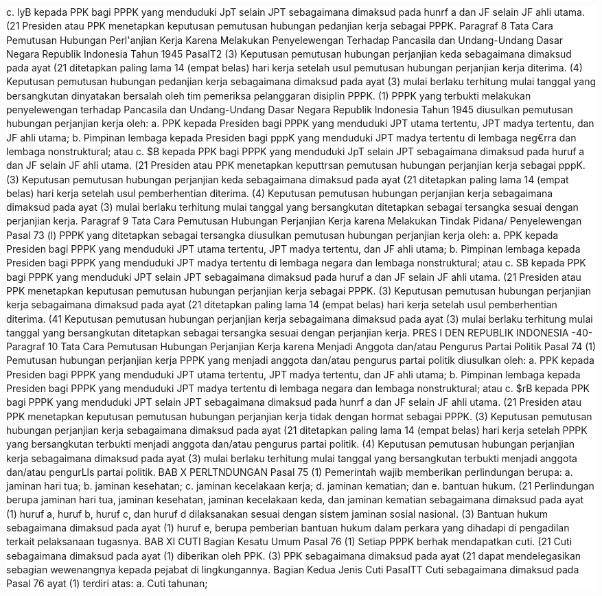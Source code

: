 c. lyB kepada PPK bagi PPPK yang menduduki JpT selain JPT sebagaimana dimaksud pada hunrf a dan JF selain JF ahli utama. (21 Presiden atau PPK menetapkan keputusan pemutusan hubungan pedanjian kerja sebagai PPPK. Paragraf 8 Tata Cara Pemutusan Hubungan Perl'anjian Kerja Karena Melakukan Penyelewengan Terhadap Pancasila dan Undang-Undang Dasar Negara Republik Indonesia Tahun 1945 PasalT2 (3) Keputusan pemutusan hubungan perjanjian keda sebagaimana dimaksud pada ayat (21 ditetapkan paling lama 14 (empat belas) hari kerja setelah usul pemutusan hubungan perjanjian kerja diterima. (4) Keputusan pemutusan hubungan pedanjian kerja sebagaimana dimaksud pada ayat (3) mulai berlaku terhitung mulai tanggal yang bersangkutan dinyatakan bersalah oleh tim pemeriksa pelanggaran disiplin PPPK.
(1) PPPK yang terbukti melakukan penyelewengan terhadap Pancasila dan Undang-Undang Dasar Negara Republik Indonesia Tahun 1945 diusulkan pemutusan hubungan perjanjian kerja oleh:
a. PPK kepada Presiden bagi PPPK yang menduduki JPT utama tertentu, JPT madya tertentu, dan JF ahli utama;
b. Pimpinan lembaga kepada Presiden bagi pppK yang menduduki JPT madya tertentu di lembaga neg€rra dan lembaga nonstruktural; atau
c. $B kepada PPK bagi PPPK yang menduduki JpT selain JPT sebagaimana dimaksud pada huruf a dan JF selain JF ahli utama. (21 Presiden atau PPK menetapkan keputtrsan pemutusan hubungan perjanjian kerja sebagai pppK. (3) Keputusan pemutusan hubungan perjanjian keda sebagaimana dimaksud pada ayat (21 ditetapkan paling lama 14 (empat belas) hari kerja setelah usul pemberhentian diterima.
(4) Keputusan pemutusan hubungan perjanjian kerja sebagaimana dimaksud pada ayat (3) mulai berlaku terhitung mulai tanggal yang bersangkutan ditetapkan sebagai tersangka sesuai dengan perjanjian kerja. Paragraf 9 Tata Cara Pemutusan Hubungan Perjanjian Kerja karena Melakukan Tindak Pidana/ Penyelewengan Pasal 73 (l) PPPK yang ditetapkan sebagai tersangka diusulkan pemutusan hubungan perjanjian kerja oleh:
a. PPK kepada Presiden bagi PPPK yang menduduki JPT utama tertentu, JPT madya tertentu, dan JF ahli utama;
b. Pimpinan lembaga kepada Presiden bagi PPPK yang menduduki JPT madya tertentu di lembaga negara dan lembaga nonstruktural; atau
c. SB kepada PPK bagi PPPK yang menduduki JPT selain JPT sebagaimana dimaksud pada huruf a dan JF selain JF ahli utama. (21 Presiden atau PPK menetapkan keputusan pemutusan hubungan perjanjian kerja sebagai PPPK. (3) Keputusan pemutusan hubungan perjanjian kerja sebagaimana dimaksud pada ayat (21 ditetapkan paling lama 14 (empat belas) hari kerja setelah usul pemberhentian diterima. (41 Keputusan pemutusan hubungan perjanjian kerja sebagaimana dimaksud pada ayat (3) mulai berlaku terhitung mulai tanggal yang bersangkutan ditetapkan sebagai tersangka sesuai dengan perjanjian kerja. PRES I DEN REPUBLIK INDONESIA -40- Paragraf 10 Tata Cara Pemutusan Hubungan Perjanjian Kerja karena Menjadi Anggota dan/atau Pengurus Partai Politik Pasal 74 (1) Pemutusan hubungan perjanjian kerja PPPK yang menjadi anggota dan/atau pengurus partai politik diusulkan oleh:
a. PPK kepada Presiden bagi PPPK yang menduduki JPT utama tertentu, JPT madya tertentu, dan JF ahli utama;
b. Pimpinan lembaga kepada Presiden bagi PPPK yang menduduki JPT madya tertentu di lembaga negara dan lembaga nonstruktural; atau
c. $rB kepada PPK bagi PPPK yang menduduki JPT selain JPT sebagaimana dimaksud pada hunrf a dan JF selain JF ahli utama. (21 Presiden atau PPK menetapkan keputusan pemutusan hubungan perjanjian kerja tidak dengan hormat sebagai PPPK. (3) Keputusan pemutusan hubungan perjanjian kerja sebagaimana dimaksud pada ayat (21 ditetapkan paling lama 14 (empat belas) hari kerja setelah PPPK yang bersangkutan terbukti menjadi anggota dan/atau pengurus partai politik. (4) Keputusan pemutusan hubungan perjanjian kerja sebagaimana dimaksud pada ayat (3) mulai berlaku terhitung mulai tanggal yang bersangkutan terbukti menjadi anggota dan/atau pengurLls partai politik. BAB X PERLTNDUNGAN Pasal 75 (1) Pemerintah wajib memberikan perlindungan berupa:
a. jaminan hari tua;
b. jaminan kesehatan;
c. jaminan kecelakaan kerja;
d. jaminan kematian; dan
e. bantuan hukum. (21 Perlindungan berupa jaminan hari tua, jaminan kesehatan, jaminan kecelakaan keda, dan jaminan kematian sebagaimana dimaksud pada ayat (1) huruf a, huruf b, huruf c, dan huruf d dilaksanakan sesuai dengan sistem jaminan sosial nasional. (3) Bantuan hukum sebagaimana dimaksud pada ayat (1) huruf e, berupa pemberian bantuan hukum dalam perkara yang dihadapi di pengadilan terkait pelaksanaan tugasnya.
BAB XI CUTI Bagian Kesatu Umum
Pasal 76
(1) Setiap PPPK berhak mendapatkan cuti. (21 Cuti sebagaimana dimaksud pada ayat (1) diberikan oleh PPK. (3) PPK sebagaimana dimaksud pada ayat (21 dapat mendelegasikan sebagian wewenangnya kepada pejabat di lingkungannya.
Bagian Kedua Jenis Cuti PasalTT Cuti sebagaimana dimaksud pada Pasal 76 ayat (1) terdiri atas:
a. Cuti tahunan;